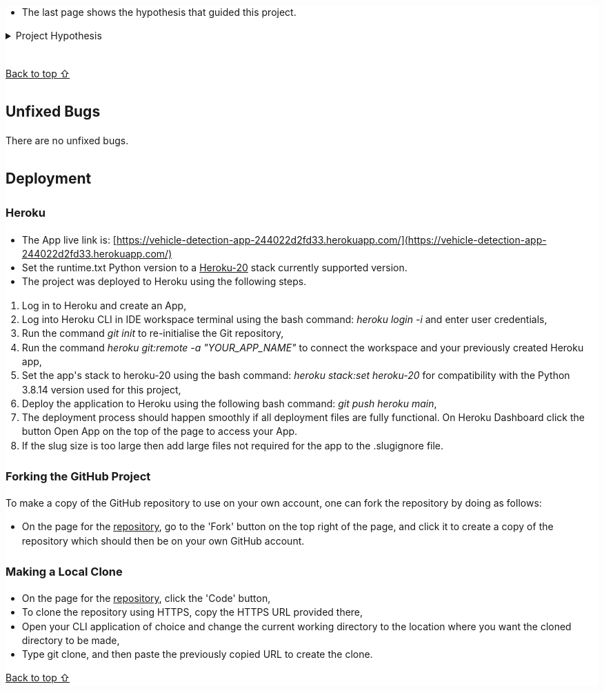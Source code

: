 * The last page shows the hypothesis that guided this project. 

<details><summary>Project Hypothesis</summary></details>
<br>

[Back to top ⇧](#table-of-contents)

## Unfixed Bugs
There are no unfixed bugs.

## Deployment
### Heroku

* The App live link is: [https://vehicle-detection-app-244022d2fd33.herokuapp.com/](https://vehicle-detection-app-244022d2fd33.herokuapp.com/)
* Set the runtime.txt Python version to a [Heroku-20](https://devcenter.heroku.com/articles/python-support#supported-runtimes) stack currently supported version.
* The project was deployed to Heroku using the following steps.

1. Log in to Heroku and create an App,
2. Log into Heroku CLI in IDE workspace terminal using the bash command: *heroku login -i* and enter user credentials,
3. Run the command *git init* to re-initialise the Git repository,
4. Run the command *heroku git:remote -a "YOUR_APP_NAME"* to connect the workspace and your previously created Heroku app,
5. Set the app's stack to heroku-20 using the bash command: *heroku stack:set heroku-20* for compatibility with the Python 3.8.14 version used for this project,
6. Deploy the application to Heroku using the following bash command: *git push heroku main*,
7. The deployment process should happen smoothly if all deployment files are fully functional. On Heroku Dashboard click the button Open App on the top of the page to access your App.
8. If the slug size is too large then add large files not required for the app to the .slugignore file.


### Forking the GitHub Project
To make a copy of the GitHub repository to use on your own account, one can fork the repository by doing as follows:

* On the page for the [repository](https://github.com/Thephelpster/CI_PP5_VD), go to the 'Fork' button on the top right of the page, and click it to create a copy of the repository which should then be on your own GitHub account.

### Making a Local Clone

* On the page for the [repository](https://github.com/Thephelpster/CI_PP5_VD), click the 'Code' button,
* To clone the repository using HTTPS, copy the HTTPS URL provided there,
* Open your CLI application of choice and change the current working directory to the location where you want the cloned directory to be made,
* Type git clone, and then paste the previously copied URL to create the clone.

[Back to top ⇧](#table-of-contents)

